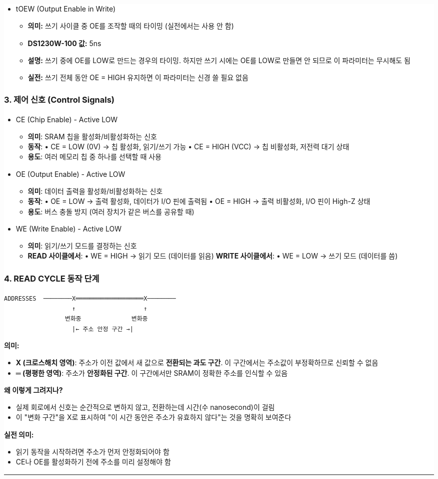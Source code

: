 - tOEW (Output Enable in Write)

    - **의미:** 쓰기 사이클 중 OE를 조작할 때의 타이밍 (실전에서는 사용 안 함)

    - **DS1230W-100 값:** 5ns

    - **설명:** 쓰기 중에 OE를 LOW로 만드는 경우의 타이밍. 하지만 쓰기 시에는 OE를 LOW로 만들면 안 되므로 이 파라미터는 무시해도 됨

    - **실전:** 쓰기 전체 동안 OE = HIGH 유지하면 이 파라미터는 신경 쓸 필요 없음



### 3. 제어 신호 (Control Signals)

- CE (Chip Enable) - Active LOW
    - **의미**: SRAM 칩을 활성화/비활성화하는 신호
    - **동작**:
        • CE = LOW (0V) → 칩 활성화, 읽기/쓰기 가능
        • CE = HIGH (VCC) → 칩 비활성화, 저전력 대기 상태
    - **용도**: 여러 메모리 칩 중 하나를 선택할 때 사용

- OE (Output Enable) - Active LOW
    - **의미**: 데이터 출력을 활성화/비활성화하는 신호
    - **동작**:
        • OE = LOW → 출력 활성화, 데이터가 I/O 핀에 출력됨
        • OE = HIGH → 출력 비활성화, I/O 핀이 High-Z 상태
    - **용도**: 버스 충돌 방지 (여러 장치가 같은 버스를 공유할 때)

- WE (Write Enable) - Active LOW
    - **의미**: 읽기/쓰기 모드를 결정하는 신호
    - **READ 사이클에서**:
        • WE = HIGH → 읽기 모드 (데이터를 읽음)
       **WRITE 사이클에서**:
        • WE = LOW → 쓰기 모드 (데이터를 씀)

### 4. READ CYCLE 동작 단계

```
ADDRESSES  ────────X═══════════════════X────────
                   ↑                   ↑
                 변화중              변화중
                   |← 주소 안정 구간 →|
```

**의미:**
- **X (크로스해치 영역)**: 주소가 이전 값에서 새 값으로 **전환되는 과도 구간**. 이 구간에서는 주소값이 부정확하므로 신뢰할 수 없음
- **═ (평평한 영역)**: 주소가 **안정화된 구간**. 이 구간에서만 SRAM이 정확한 주소를 인식할 수 있음

**왜 이렇게 그려지나?**
- 실제 회로에서 신호는 순간적으로 변하지 않고, 전환하는데 시간(수 nanosecond)이 걸림
- 이 "변화 구간"을 X로 표시하여 "이 시간 동안은 주소가 유효하지 않다"는 것을 명확히 보여준다

**실전 의미:**
- 읽기 동작을 시작하려면 주소가 먼저 안정화되어야 함
- CE나 OE를 활성화하기 전에 주소를 미리 설정해야 함

---

